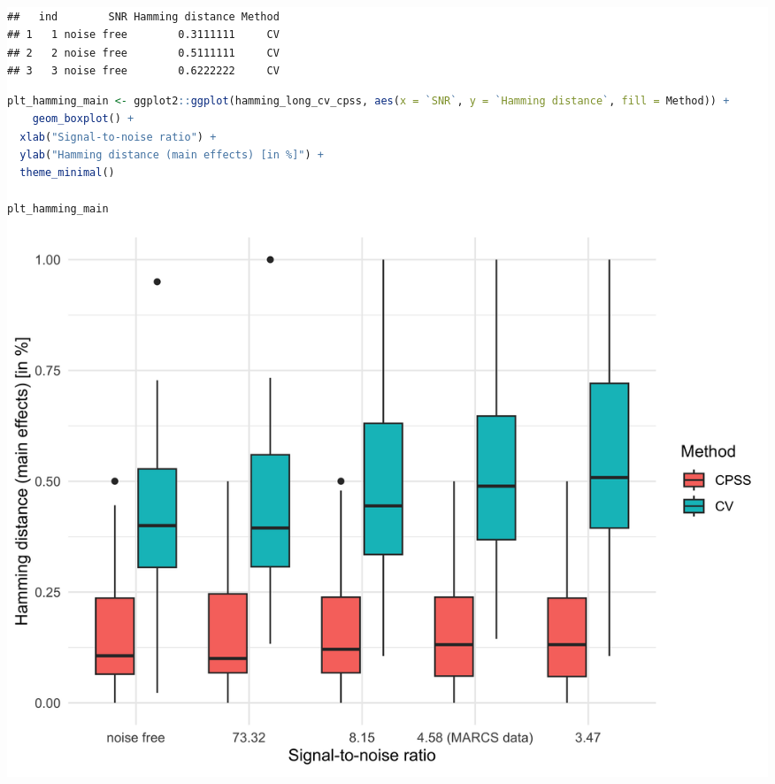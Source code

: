     ##   ind        SNR Hamming distance Method
    ## 1   1 noise free        0.3111111     CV
    ## 2   2 noise free        0.5111111     CV
    ## 3   3 noise free        0.6222222     CV

``` r
plt_hamming_main <- ggplot2::ggplot(hamming_long_cv_cpss, aes(x = `SNR`, y = `Hamming distance`, fill = Method)) + 
    geom_boxplot() +
  xlab("Signal-to-noise ratio") +
  ylab("Hamming distance (main effects) [in %]") +
  theme_minimal()

plt_hamming_main
```

![](script_workflow_synthetic_data_files/figure-gfm/unnamed-chunk-16-1.png)
